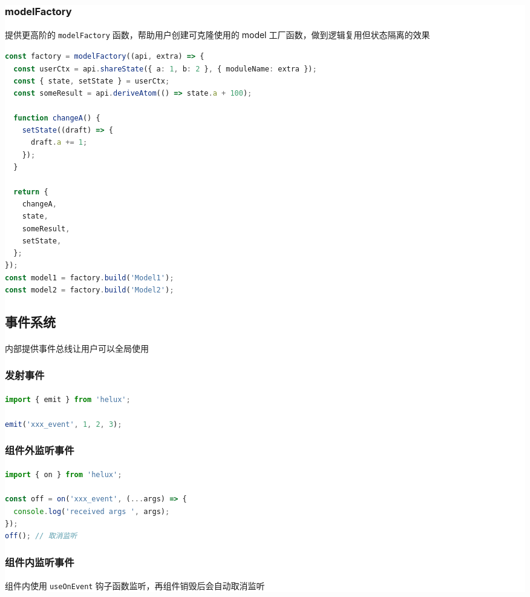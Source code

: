 ### modelFactory

提供更高阶的 `modelFactory` 函数，帮助用户创建可克隆使用的 model 工厂函数，做到逻辑复用但状态隔离的效果

```ts
const factory = modelFactory((api, extra) => {
  const userCtx = api.shareState({ a: 1, b: 2 }, { moduleName: extra });
  const { state, setState } = userCtx;
  const someResult = api.deriveAtom(() => state.a + 100);

  function changeA() {
    setState((draft) => {
      draft.a += 1;
    });
  }

  return {
    changeA,
    state,
    someResult,
    setState,
  };
});
const model1 = factory.build('Model1');
const model2 = factory.build('Model2');
```

## 事件系统

内部提供事件总线让用户可以全局使用

### 发射事件

```ts
import { emit } from 'helux';

emit('xxx_event', 1, 2, 3);
```

### 组件外监听事件

```ts
import { on } from 'helux';

const off = on('xxx_event', (...args) => {
  console.log('received args ', args);
});
off(); // 取消监听
```

### 组件内监听事件

组件内使用 `useOnEvent` 钩子函数监听，再组件销毁后会自动取消监听
